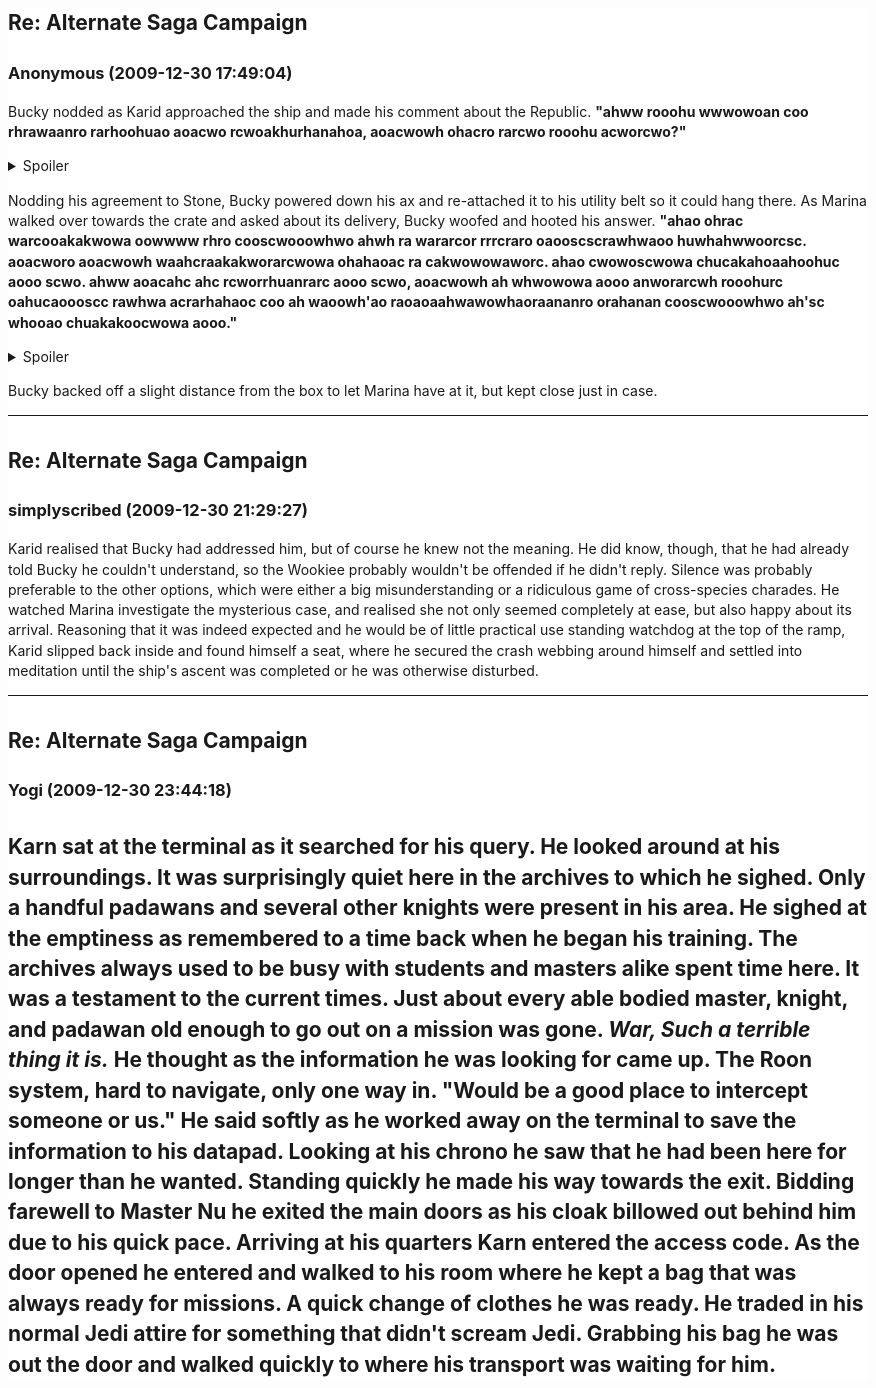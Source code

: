 
## Re: Alternate Saga Campaign

### **Anonymous** (2009-12-30 17:49:04)

Bucky nodded as Karid approached the ship and made his comment about the Republic.
**"ahww rooohu wwwowoan coo rhrawaanro rarhoohuao aoacwo rcwoakhurhanahoa, aoacwowh ohacro rarcwo rooohu acworcwo?"**
<details><summary>Spoiler</summary></details>

Nodding his agreement to Stone, Bucky powered down his ax and re-attached it to his utility belt so it could hang there. As Marina walked over towards the crate and asked about its delivery, Bucky woofed and hooted his answer.
**"ahao ohrac warcooakakwowa oowwww rhro cooscwooowhwo ahwh ra wararcor rrrcraro oaooscscrawhwaoo huwhahwwoorcsc. aoacworo aoacwowh waahcraakakworarcwowa ohahaoac ra cakwowowaworc. ahao cwowoscwowa chucakahoaahoohuc aooo scwo. ahww aoacahc ahc rcworrhuanrarc aooo scwo, aoacwowh ah whwowowa aooo anworarcwh rooohurc oahucaoooscc rawhwa acrarhahaoc coo ah waoowh'ao raoaoaahwawowhaoraananro orahanan cooscwooowhwo ah'sc whooao chuakakoocwowa aooo."**
<details><summary>Spoiler</summary></details>

Bucky backed off a slight distance from the box to let Marina have at it, but kept close just in case.

---

## Re: Alternate Saga Campaign

### **simplyscribed** (2009-12-30 21:29:27)

Karid realised that Bucky had addressed him, but of course he knew not the meaning. He did know, though, that he had already told Bucky he couldn't understand, so the Wookiee probably wouldn't be offended if he didn't reply. Silence was probably preferable to the other options, which were either a big misunderstanding or a ridiculous game of cross-species charades.
He watched Marina investigate the mysterious case, and realised she not only seemed completely at ease, but also happy about its arrival. Reasoning that it was indeed expected and he would be of little practical use standing watchdog at the top of the ramp, Karid slipped back inside and found himself a seat, where he secured the crash webbing around himself and settled into meditation until the ship's ascent was completed or he was otherwise disturbed.

---

## Re: Alternate Saga Campaign

### **Yogi** (2009-12-30 23:44:18)

Karn sat at the terminal as it searched for his query. He looked around at his surroundings. It was surprisingly quiet here in the archives to which he sighed. Only a handful padawans and several other knights were present in his area.
He sighed at the emptiness as remembered to a time back when he began his training. The archives always used to be busy with students and masters alike spent time here. It was a testament to the current times. Just about every able bodied master, knight, and padawan old enough to go out on a mission was gone. ***War, Such a terrible thing it is.*** He thought as the information he was looking for came up.
The Roon system, hard to navigate, only one way in. **"Would be a good place to intercept someone or us."** He said softly as he worked away on the terminal to save the information to his datapad. Looking at his chrono he saw that he had been here for longer than he wanted. Standing quickly he made his way towards the exit. Bidding farewell to Master Nu he exited the main doors as his cloak billowed out behind him due to his quick pace.
Arriving at his quarters Karn entered the access code. As the door opened he entered and walked to his room where he kept a bag that was always ready for missions. A quick change of clothes he was ready. He traded in his normal Jedi attire for something that didn't scream Jedi. Grabbing his bag he was out the door and walked quickly to where his transport was waiting for him.
------